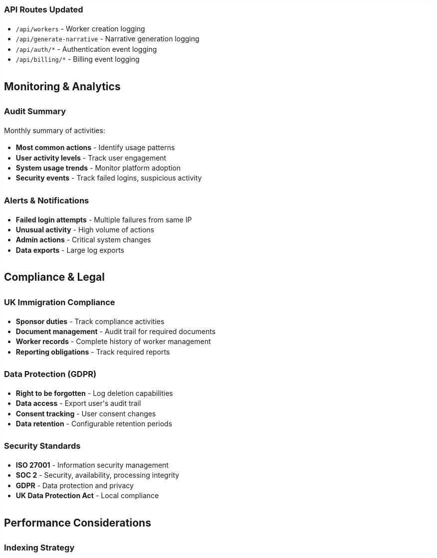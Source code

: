### API Routes Updated

- `/api/workers` - Worker creation logging
- `/api/generate-narrative` - Narrative generation logging
- `/api/auth/*` - Authentication event logging
- `/api/billing/*` - Billing event logging

## Monitoring & Analytics

### Audit Summary

Monthly summary of activities:
- **Most common actions** - Identify usage patterns
- **User activity levels** - Track user engagement
- **System usage trends** - Monitor platform adoption
- **Security events** - Track failed logins, suspicious activity

### Alerts & Notifications

- **Failed login attempts** - Multiple failures from same IP
- **Unusual activity** - High volume of actions
- **Admin actions** - Critical system changes
- **Data exports** - Large log exports

## Compliance & Legal

### UK Immigration Compliance

- **Sponsor duties** - Track compliance activities
- **Document management** - Audit trail for required documents
- **Worker records** - Complete history of worker management
- **Reporting obligations** - Track required reports

### Data Protection (GDPR)

- **Right to be forgotten** - Log deletion capabilities
- **Data access** - Export user's audit trail
- **Consent tracking** - User consent changes
- **Data retention** - Configurable retention periods

### Security Standards

- **ISO 27001** - Information security management
- **SOC 2** - Security, availability, processing integrity
- **GDPR** - Data protection and privacy
- **UK Data Protection Act** - Local compliance

## Performance Considerations

### Indexing Strategy
